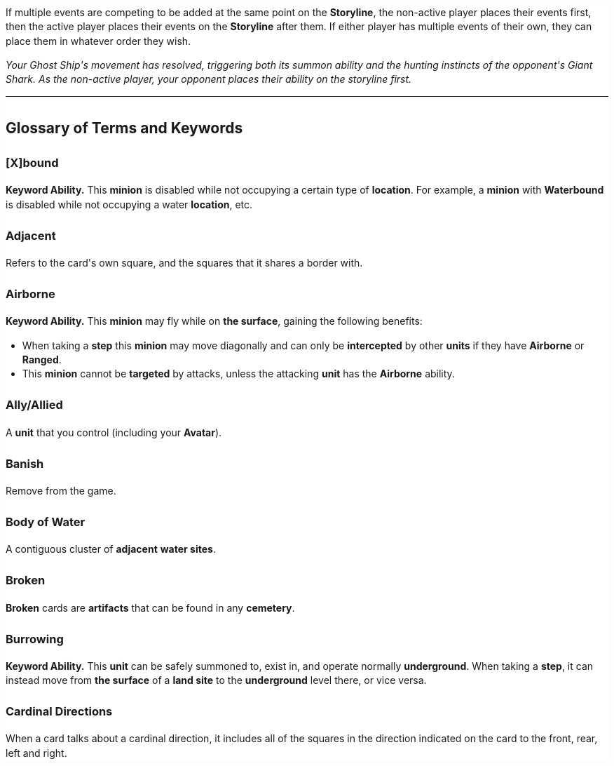 If multiple events are competing to be added at the same point on the **Storyline**, the non-active player places their events first, then the active player places their events on the **Storyline** after them. If either player has multiple events of their own, they can place them in whatever order they wish.

*Your Ghost Ship's movement has resolved, triggering both its summon ability and the hunting instincts of the opponent's Giant Shark. As the non-active player, your opponent places their ability on the storyline first.*

---

## Glossary of Terms and Keywords

### [X]bound
**Keyword Ability.** This **minion** is disabled while not occupying a certain type of **location**. For example, a **minion** with **Waterbound** is disabled while not occupying a water **location**, etc.

### Adjacent
Refers to the card's own square, and the squares that it shares a border with.

### Airborne
**Keyword Ability.** This **minion** may fly while on **the surface**, gaining the following benefits:
- When taking a **step** this **minion** may move diagonally and can only be **intercepted** by other **units** if they have **Airborne** or **Ranged**.
- This **minion** cannot be **targeted** by attacks, unless the attacking **unit** has the **Airborne** ability.

### Ally/Allied
A **unit** that you control (including your **Avatar**).

### Banish
Remove from the game.

### Body of Water
A contiguous cluster of **adjacent** **water sites**.

### Broken
**Broken** cards are **artifacts** that can be found in any **cemetery**.

### Burrowing
**Keyword Ability.** This **unit** can be safely summoned to, exist in, and operate normally **underground**. When taking a **step**, it can instead move from **the surface** of a **land site** to the **underground** level there, or vice versa.

### Cardinal Directions
When a card talks about a cardinal direction, it includes all of the squares in the direction indicated on the card to the front, rear, left and right.
